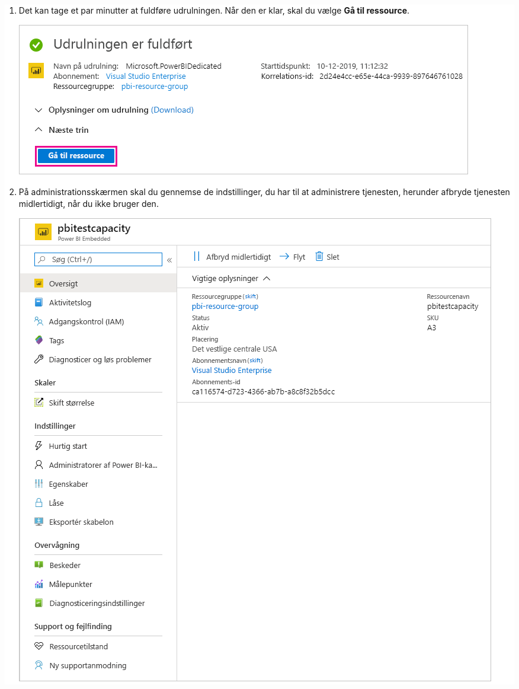 1. Det kan tage et par minutter at fuldføre udrulningen. Når den er klar, skal du vælge **Gå til ressource**.

    ![Udrulningen er fuldført](media/service-admin-premium-purchase/deployment-complete.png)

1. På administrationsskærmen skal du gennemse de indstillinger, du har til at administrere tjenesten, herunder afbryde tjenesten midlertidigt, når du ikke bruger den.

    ![Administrer kapacitet](media/service-admin-premium-purchase/manage-capacity.png)
